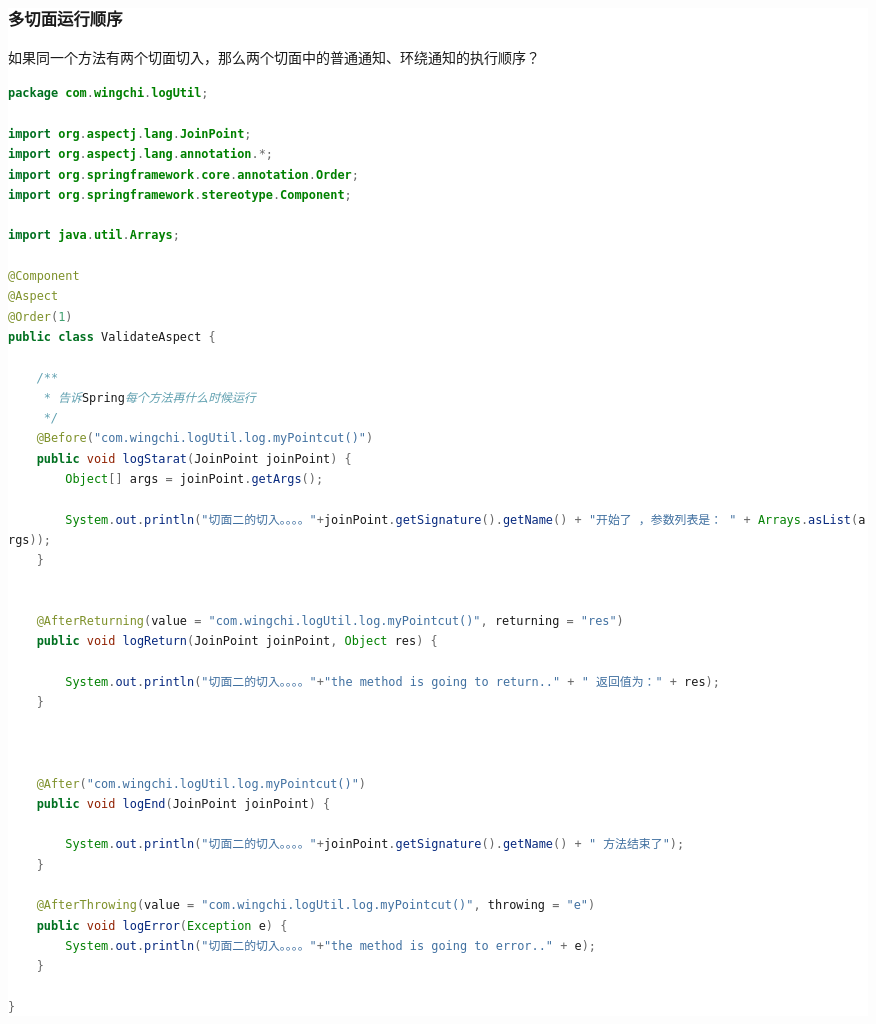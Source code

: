 

### 多切面运行顺序



如果同一个方法有两个切面切入，那么两个切面中的普通通知、环绕通知的执行顺序？

```java 
package com.wingchi.logUtil;

import org.aspectj.lang.JoinPoint;
import org.aspectj.lang.annotation.*;
import org.springframework.core.annotation.Order;
import org.springframework.stereotype.Component;

import java.util.Arrays;

@Component
@Aspect
@Order(1)
public class ValidateAspect {

    /**
     * 告诉Spring每个方法再什么时候运行
     */
    @Before("com.wingchi.logUtil.log.myPointcut()")
    public void logStarat(JoinPoint joinPoint) {
        Object[] args = joinPoint.getArgs();

        System.out.println("切面二的切入。。。。"+joinPoint.getSignature().getName() + "开始了 ，参数列表是： " + Arrays.asList(args));
    }


    @AfterReturning(value = "com.wingchi.logUtil.log.myPointcut()", returning = "res")
    public void logReturn(JoinPoint joinPoint, Object res) {

        System.out.println("切面二的切入。。。。"+"the method is going to return.." + " 返回值为：" + res);
    }



    @After("com.wingchi.logUtil.log.myPointcut()")
    public void logEnd(JoinPoint joinPoint) {

        System.out.println("切面二的切入。。。。"+joinPoint.getSignature().getName() + " 方法结束了");
    }

    @AfterThrowing(value = "com.wingchi.logUtil.log.myPointcut()", throwing = "e")
    public void logError(Exception e) {
        System.out.println("切面二的切入。。。。"+"the method is going to error.." + e);
    }

}

```
